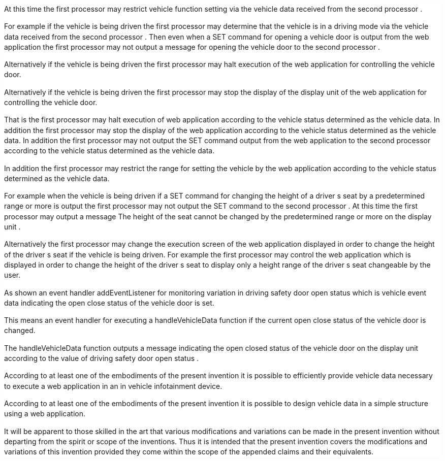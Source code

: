 At this time the first processor may restrict vehicle function setting via the vehicle data received from the second processor .

For example if the vehicle is being driven the first processor may determine that the vehicle is in a driving mode via the vehicle data received from the second processor . Then even when a SET command for opening a vehicle door is output from the web application the first processor may not output a message for opening the vehicle door to the second processor .

Alternatively if the vehicle is being driven the first processor may halt execution of the web application for controlling the vehicle door.

Alternatively if the vehicle is being driven the first processor may stop the display of the display unit of the web application for controlling the vehicle door.

That is the first processor may halt execution of web application according to the vehicle status determined as the vehicle data. In addition the first processor may stop the display of the web application according to the vehicle status determined as the vehicle data. In addition the first processor may not output the SET command output from the web application to the second processor according to the vehicle status determined as the vehicle data.

In addition the first processor may restrict the range for setting the vehicle by the web application according to the vehicle status determined as the vehicle data.

For example when the vehicle is being driven if a SET command for changing the height of a driver s seat by a predetermined range or more is output the first processor may not output the SET command to the second processor . At this time the first processor may output a message The height of the seat cannot be changed by the predetermined range or more on the display unit .

Alternatively the first processor may change the execution screen of the web application displayed in order to change the height of the driver s seat if the vehicle is being driven. For example the first processor may control the web application which is displayed in order to change the height of the driver s seat to display only a height range of the driver s seat changeable by the user.

As shown an event handler addEventListener for monitoring variation in driving safety door open status which is vehicle event data indicating the open close status of the vehicle door is set.

This means an event handler for executing a handleVehicleData function if the current open close status of the vehicle door is changed.

The handleVehicleData function outputs a message indicating the open closed status of the vehicle door on the display unit according to the value of driving safety door open status .

According to at least one of the embodiments of the present invention it is possible to efficiently provide vehicle data necessary to execute a web application in an in vehicle infotainment device.

According to at least one of the embodiments of the present invention it is possible to design vehicle data in a simple structure using a web application.

It will be apparent to those skilled in the art that various modifications and variations can be made in the present invention without departing from the spirit or scope of the inventions. Thus it is intended that the present invention covers the modifications and variations of this invention provided they come within the scope of the appended claims and their equivalents.

